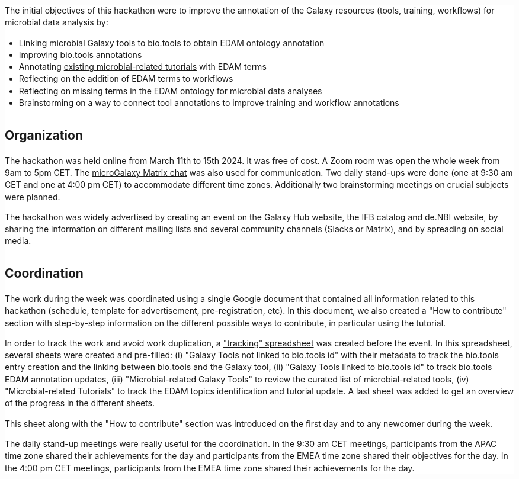 The initial objectives of this hackathon were to improve the annotation of the Galaxy resources (tools, training, workflows) for microbial data analysis by:

* Linking [microbial Galaxy tools](https://galaxyproject.github.io/galaxy_tool_metadata_extractor/microgalaxy/) to [bio.tools](http://bio.tools) to obtain [EDAM ontology](https://edamontology.org/page) annotation
* Improving bio.tools annotations
* Annotating [existing microbial-related tutorials](https://training.galaxyproject.org/training-material/search2?query=microgalaxy) with EDAM terms
* Reflecting on the addition of EDAM terms to workflows
* Reflecting on missing terms in the EDAM ontology for microbial data analyses
* Brainstorming on a way to connect tool annotations to improve training and workflow annotations

## Organization

The hackathon was held online from March 11th to 15th 2024. It was free of cost. A Zoom room was open the whole week from 9am to 5pm CET. The [microGalaxy Matrix chat](https://matrix.to/#/#galaxyproject_microGalaxy:gitter.im) was also used for communication. 
Two daily stand-ups were done (one at 9:30 am CET and one at 4:00 pm CET) to accommodate different time zones. Additionally two brainstorming meetings on crucial subjects were planned. 

The hackathon was widely advertised by creating an event on the [Galaxy Hub website](https://galaxyproject.org/events/2024-03-11-hackathon-galaxy-resources-annotation/), the [IFB catalog](https://catalogue.france-bioinformatique.fr/event/604/) and [de.NBI website](https://www.denbi.de/training-courses-2024/1705-hackathon-improving-the-annotation-of-galaxy-resources-for-microbial-data-analysis-and-beyond), by sharing the information on different mailing lists and several community channels (Slacks or Matrix), and by spreading on social media.

## Coordination

The work during the week was coordinated using a [single Google document](https://docs.google.com/document/d/1B125dSKhB6AevnyShSi_zXIXUQd49tvNYfWHuyqmArY/edit?usp=sharing) that contained all information related to this hackathon (schedule, template for advertisement, pre-registration, etc). In this document, we also created a "How to contribute" section with step-by-step information on the different possible ways to contribute, in particular using the tutorial.

In order to track the work and avoid work duplication, a ["tracking" spreadsheet](https://docs.google.com/spreadsheets/d/1EQMLJFKIt3ucSyt1aPAUQgGDfgbPFtKNTf7PhSe8pYQ/edit?usp=sharing) was created before the event. In this spreadsheet, several sheets were created and pre-filled: (i) "Galaxy Tools not linked to bio.tools id" with their metadata to track the bio.tools entry creation and the linking between bio.tools and the Galaxy tool, (ii) "Galaxy Tools linked to bio.tools id" to track bio.tools EDAM annotation updates, (iii) "Microbial-related Galaxy Tools" to review the curated list of microbial-related tools, (iv) "Microbial-related Tutorials" to track the EDAM topics identification and tutorial update. A last sheet was added to get an overview of the progress in the different sheets. 

This sheet along with the "How to contribute" section was introduced on the first day and to any newcomer during the week.

The daily stand-up meetings were really useful for the coordination. In the 9:30 am CET meetings, participants from the APAC time zone shared their achievements for the day and participants from the EMEA time zone shared their objectives for the day. In the 4:00 pm CET meetings, participants from the EMEA time zone shared their achievements for the day.
